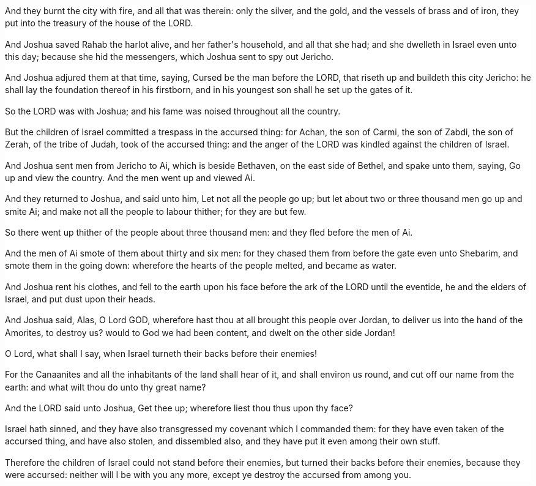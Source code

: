 <p id="kjvjos-6:24">And they burnt the city with fire, and all that was therein: only the silver, and the gold, and the vessels of brass and of iron, they put into the treasury of the house of the LORD.</p>

<p id="kjvjos-6:25">And Joshua saved Rahab the harlot alive, and her father's household, and all that she had; and she dwelleth in Israel even unto this day; because she hid the messengers, which Joshua sent to spy out Jericho.</p>

<p id="kjvjos-6:26">And Joshua adjured them at that time, saying, Cursed be the man before the LORD, that riseth up and buildeth this city Jericho: he shall lay the foundation thereof in his firstborn, and in his youngest son shall he set up the gates of it.</p>

<p id="kjvjos-6:27">So the LORD was with Joshua; and his fame was noised throughout all the country.</p>

<p id="kjvjos-7:1">But the children of Israel committed a trespass in the accursed thing: for Achan, the son of Carmi, the son of Zabdi, the son of Zerah, of the tribe of Judah, took of the accursed thing: and the anger of the LORD was kindled against the children of Israel.</p>

<p id="kjvjos-7:2">And Joshua sent men from Jericho to Ai, which is beside Bethaven, on the east side of Bethel, and spake unto them, saying, Go up and view the country. And the men went up and viewed Ai.</p>

<p id="kjvjos-7:3">And they returned to Joshua, and said unto him, Let not all the people go up; but let about two or three thousand men go up and smite Ai; and make not all the people to labour thither; for they are but few.</p>

<p id="kjvjos-7:4">So there went up thither of the people about three thousand men: and they fled before the men of Ai.</p>

<p id="kjvjos-7:5">And the men of Ai smote of them about thirty and six men: for they chased them from before the gate even unto Shebarim, and smote them in the going down: wherefore the hearts of the people melted, and became as water.</p>

<p id="kjvjos-7:6">And Joshua rent his clothes, and fell to the earth upon his face before the ark of the LORD until the eventide, he and the elders of Israel, and put dust upon their heads.</p>

<p id="kjvjos-7:7">And Joshua said, Alas, O Lord GOD, wherefore hast thou at all brought this people over Jordan, to deliver us into the hand of the Amorites, to destroy us? would to God we had been content, and dwelt on the other side Jordan!</p>

<p id="kjvjos-7:8">O Lord, what shall I say, when Israel turneth their backs before their enemies!</p>

<p id="kjvjos-7:9">For the Canaanites and all the inhabitants of the land shall hear of it, and shall environ us round, and cut off our name from the earth: and what wilt thou do unto thy great name?</p>

<p id="kjvjos-7:10">And the LORD said unto Joshua, Get thee up; wherefore liest thou thus upon thy face?</p>

<p id="kjvjos-7:11">Israel hath sinned, and they have also transgressed my covenant which I commanded them: for they have even taken of the accursed thing, and have also stolen, and dissembled also, and they have put it even among their own stuff.</p>

<p id="kjvjos-7:12">Therefore the children of Israel could not stand before their enemies, but turned their backs before their enemies, because they were accursed: neither will I be with you any more, except ye destroy the accursed from among you.</p>
